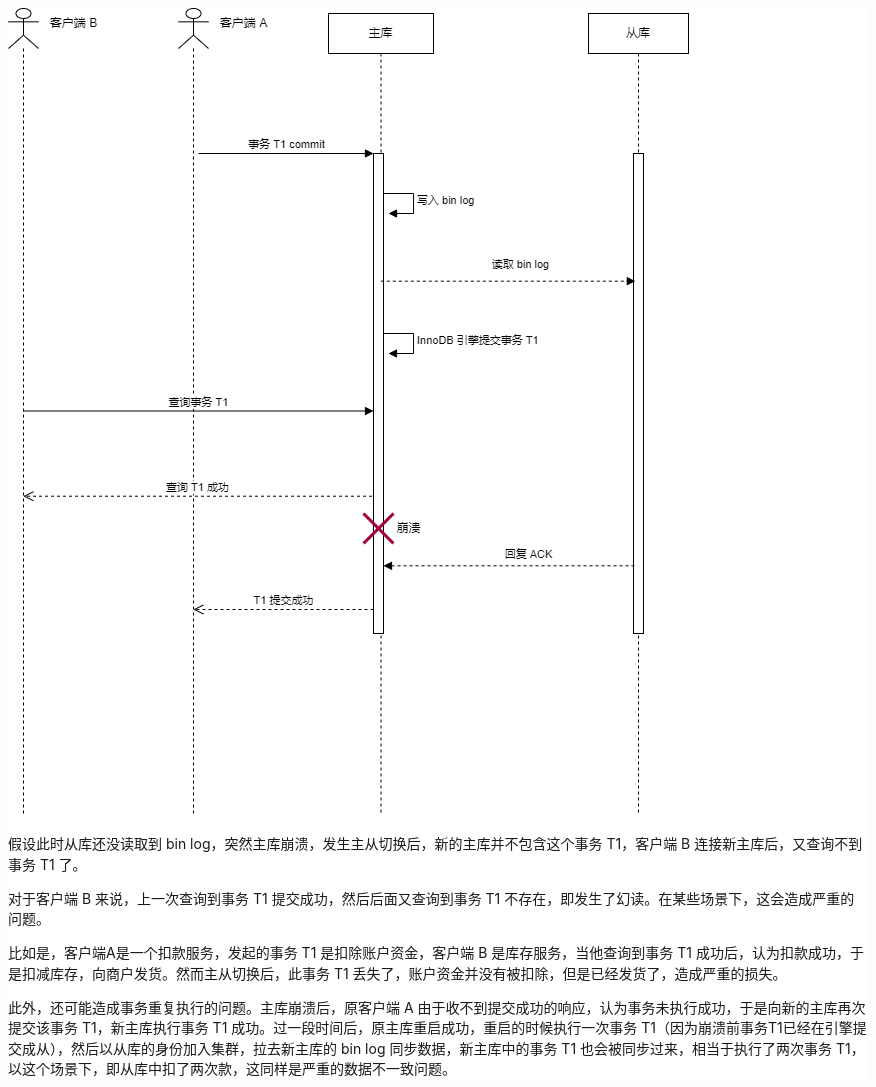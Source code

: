 ![](./imgs/5-2-half_sync_after_commit.drawio.png)

假设此时从库还没读取到 bin log，突然主库崩溃，发生主从切换后，新的主库并不包含这个事务 T1，客户端 B 连接新主库后，又查询不到事务 T1 了。

对于客户端 B 来说，上一次查询到事务 T1 提交成功，然后后面又查询到事务 T1 不存在，即发生了幻读。在某些场景下，这会造成严重的问题。

比如是，客户端A是一个扣款服务，发起的事务 T1 是扣除账户资金，客户端 B 是库存服务，当他查询到事务 T1 成功后，认为扣款成功，于是扣减库存，向商户发货。然而主从切换后，此事务 T1 丢失了，账户资金并没有被扣除，但是已经发货了，造成严重的损失。

此外，还可能造成事务重复执行的问题。主库崩溃后，原客户端 A 由于收不到提交成功的响应，认为事务未执行成功，于是向新的主库再次提交该事务 T1，新主库执行事务 T1 成功。过一段时间后，原主库重启成功，重启的时候执行一次事务 T1（因为崩溃前事务T1已经在引擎提交成从），然后以从库的身份加入集群，拉去新主库的 bin log 同步数据，新主库中的事务 T1 也会被同步过来，相当于执行了两次事务 T1，以这个场景下，即从库中扣了两次款，这同样是严重的数据不一致问题。
